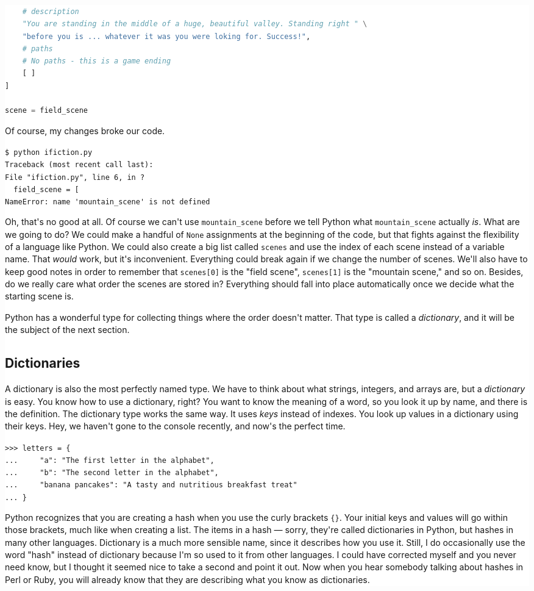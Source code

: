 ``` python
    # description
    "You are standing in the middle of a huge, beautiful valley. Standing right " \
    "before you is ... whatever it was you were loking for. Success!",
    # paths
    # No paths - this is a game ending
    [ ]
]

scene = field_scene
```

Of course, my changes broke our code.

```plaintext
$ python ifiction.py
Traceback (most recent call last):
File "ifiction.py", line 6, in ?
  field_scene = [
NameError: name 'mountain_scene' is not defined
```

Oh, that's no good at all. Of course we can't use `mountain_scene` before we tell Python what `mountain_scene` actually *is*. What are we going to do? We could make a handful of `None` assignments at the beginning of the code, but that fights against the flexibility of a language like Python. We could also create a big list called `scenes` and use the index of each scene instead of a variable name. That *would* work, but it's inconvenient. Everything could break again if we change the number of scenes. We'll also have to keep good notes in order to remember that `scenes[0]` is the "field scene", `scenes[1]` is the "mountain scene," and so on. Besides, do we really care what order the scenes are stored in? Everything should fall into place automatically once we decide what the starting scene is.

Python has a wonderful type for collecting things where the order doesn't matter. That type is called a *dictionary*, and it will be the subject of the next section.

## Dictionaries

A dictionary is also the most perfectly named type. We have to think about what strings, integers, and arrays are, but a *dictionary* is easy.  You know how to use a dictionary, right? You want to know the meaning of a word, so you look it up by name, and there is the definition. The dictionary type works the same way. It uses *keys* instead of indexes. You look up values in a dictionary using their keys. Hey, we haven't gone to the console recently, and now's the perfect time.

```plaintext
>>> letters = {
...     "a": "The first letter in the alphabet",
...     "b": "The second letter in the alphabet",
...     "banana pancakes": "A tasty and nutritious breakfast treat"
... }
```

Python recognizes that you are creating a hash when you use the curly brackets `{}`. Your initial keys and values will go within those brackets, much like when creating a list. The items in a hash — sorry, they're called dictionaries in Python, but hashes in many other languages. Dictionary is a much more sensible name, since it describes how you use it. Still, I do occasionally use the word "hash" instead of dictionary because I'm so used to it from other languages. I could have corrected myself and you never need know, but I thought it seemed nice to take a second and point it out. Now when you hear somebody talking about hashes in Perl or Ruby, you will already know that they are describing what you know as dictionaries.
